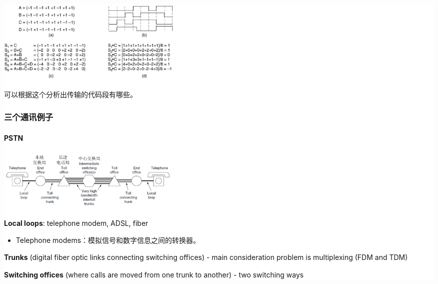 <img src="./计网.assets/image-20231010112536810.png" alt="image-20231010112536810" style="zoom:33%;" />

可以根据这个分析出传输的代码段有哪些。

### 三个通讯例子

#### PSTN

<img src="./计网.assets/image-20231010112925926.png" alt="image-20231010112925926" style="zoom:33%;" />

**Local loops**: telephone modem, ADSL, fiber

+ Telephone modems：模拟信号和数字信息之间的转换器。

**Trunks** (digital fiber optic links connecting switching offices) - main consideration problem is multiplexing (FDM and TDM) 

**Switching offices** (where calls are moved from one trunk to another) - two switching ways
